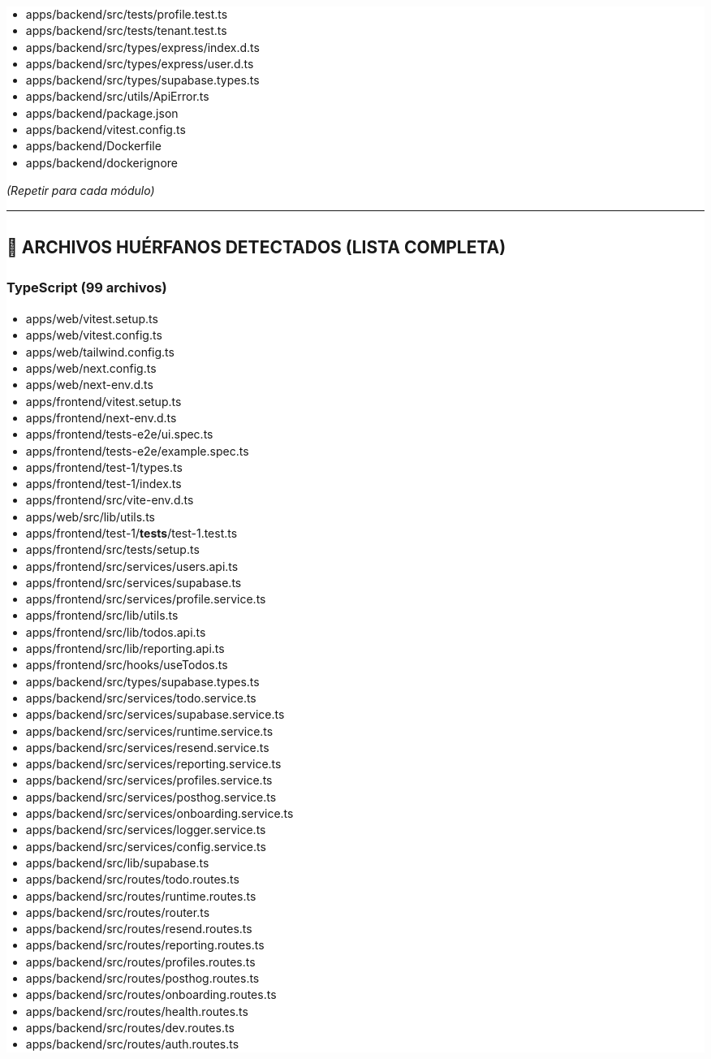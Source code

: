 - apps/backend/src/tests/profile.test.ts
- apps/backend/src/tests/tenant.test.ts
- apps/backend/src/types/express/index.d.ts
- apps/backend/src/types/express/user.d.ts
- apps/backend/src/types/supabase.types.ts
- apps/backend/src/utils/ApiError.ts
- apps/backend/package.json
- apps/backend/vitest.config.ts
- apps/backend/Dockerfile
- apps/backend/dockerignore

_(Repetir para cada módulo)_

---

## 🚨 ARCHIVOS HUÉRFANOS DETECTADOS (LISTA COMPLETA)

### TypeScript (99 archivos)
- apps/web/vitest.setup.ts
- apps/web/vitest.config.ts
- apps/web/tailwind.config.ts
- apps/web/next.config.ts
- apps/web/next-env.d.ts
- apps/frontend/vitest.setup.ts
- apps/frontend/next-env.d.ts
- apps/frontend/tests-e2e/ui.spec.ts
- apps/frontend/tests-e2e/example.spec.ts
- apps/frontend/test-1/types.ts
- apps/frontend/test-1/index.ts
- apps/frontend/src/vite-env.d.ts
- apps/web/src/lib/utils.ts
- apps/frontend/test-1/__tests__/test-1.test.ts
- apps/frontend/src/tests/setup.ts
- apps/frontend/src/services/users.api.ts
- apps/frontend/src/services/supabase.ts
- apps/frontend/src/services/profile.service.ts
- apps/frontend/src/lib/utils.ts
- apps/frontend/src/lib/todos.api.ts
- apps/frontend/src/lib/reporting.api.ts
- apps/frontend/src/hooks/useTodos.ts
- apps/backend/src/types/supabase.types.ts
- apps/backend/src/services/todo.service.ts
- apps/backend/src/services/supabase.service.ts
- apps/backend/src/services/runtime.service.ts
- apps/backend/src/services/resend.service.ts
- apps/backend/src/services/reporting.service.ts
- apps/backend/src/services/profiles.service.ts
- apps/backend/src/services/posthog.service.ts
- apps/backend/src/services/onboarding.service.ts
- apps/backend/src/services/logger.service.ts
- apps/backend/src/services/config.service.ts
- apps/backend/src/lib/supabase.ts
- apps/backend/src/routes/todo.routes.ts
- apps/backend/src/routes/runtime.routes.ts
- apps/backend/src/routes/router.ts
- apps/backend/src/routes/resend.routes.ts
- apps/backend/src/routes/reporting.routes.ts
- apps/backend/src/routes/profiles.routes.ts
- apps/backend/src/routes/posthog.routes.ts
- apps/backend/src/routes/onboarding.routes.ts
- apps/backend/src/routes/health.routes.ts
- apps/backend/src/routes/dev.routes.ts
- apps/backend/src/routes/auth.routes.ts